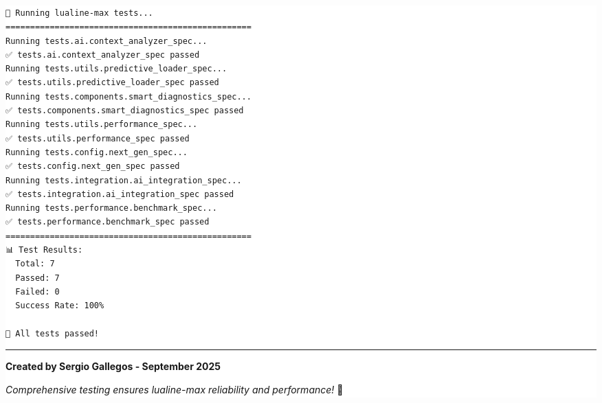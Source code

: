 ```
🧪 Running lualine-max tests...
==================================================
Running tests.ai.context_analyzer_spec...
✅ tests.ai.context_analyzer_spec passed
Running tests.utils.predictive_loader_spec...
✅ tests.utils.predictive_loader_spec passed
Running tests.components.smart_diagnostics_spec...
✅ tests.components.smart_diagnostics_spec passed
Running tests.utils.performance_spec...
✅ tests.utils.performance_spec passed
Running tests.config.next_gen_spec...
✅ tests.config.next_gen_spec passed
Running tests.integration.ai_integration_spec...
✅ tests.integration.ai_integration_spec passed
Running tests.performance.benchmark_spec...
✅ tests.performance.benchmark_spec passed
==================================================
📊 Test Results:
  Total: 7
  Passed: 7
  Failed: 0
  Success Rate: 100%

🎉 All tests passed!
```

---

**Created by Sergio Gallegos - September 2025**

*Comprehensive testing ensures lualine-max reliability and performance!* 🧪
